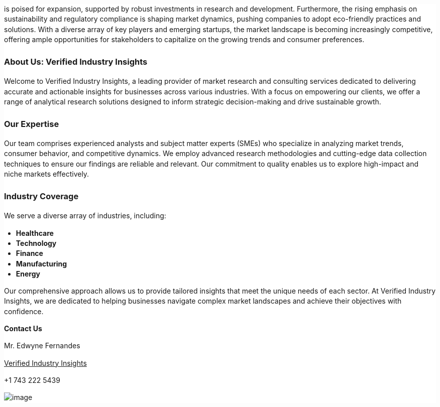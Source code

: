 is poised for expansion, supported by robust investments in research and development. Furthermore, the rising emphasis on sustainability and regulatory compliance is shaping market dynamics, pushing companies to adopt eco-friendly practices and solutions. With a diverse array of key players and emerging startups, the market landscape is becoming increasingly competitive, offering ample opportunities for stakeholders to capitalize on the growing trends and consumer preferences.</p><h3>About Us: Verified Industry Insights</h3><p>Welcome to Verified Industry Insights, a leading provider of market research and consulting services dedicated to delivering accurate and actionable insights for businesses across various industries. With a focus on empowering our clients, we offer a range of analytical research solutions designed to inform strategic decision-making and drive sustainable growth.</p><h3>Our Expertise</h3><p>Our team comprises experienced analysts and subject matter experts (SMEs) who specialize in analyzing market trends, consumer behavior, and competitive dynamics. We employ advanced research methodologies and cutting-edge data collection techniques to ensure our findings are reliable and relevant. Our commitment to quality enables us to explore high-impact and niche markets effectively.</p><h3>Industry Coverage</h3><p>We serve a diverse array of industries, including:</p><ul><li><strong>Healthcare</strong></li><li><strong>Technology</strong></li><li><strong>Finance</strong></li><li><strong>Manufacturing</strong></li><li><strong>Energy</strong></li></ul><p>Our comprehensive approach allows us to provide tailored insights that meet the unique needs of each sector. At Verified Industry Insights, we are dedicated to helping businesses navigate complex market landscapes and achieve their objectives with confidence.</p><p><strong>Contact Us</strong></p><p>Mr. Edwyne Fernandes</p><p><a href="https://www.verifiedindustryinsights.com/">Verified Industry Insights</a></p><p>+1 743 222 5439</p>
![image](https://github.com/user-attachments/assets/a3af99d4-79b1-4916-83df-ed9eb200a56f)

